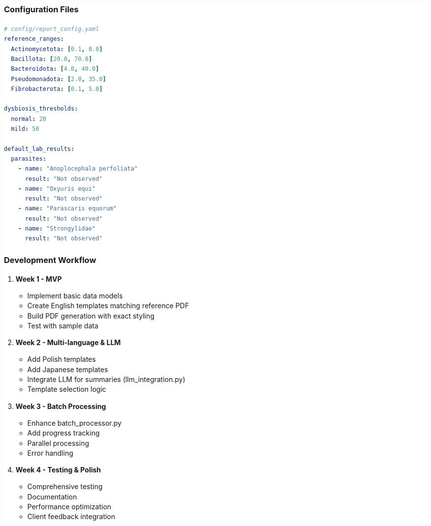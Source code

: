 ### Configuration Files

```yaml
# config/report_config.yaml
reference_ranges:
  Actinomycetota: [0.1, 8.0]
  Bacillota: [20.0, 70.0]
  Bacteroidota: [4.0, 40.0]
  Pseudomonadota: [2.0, 35.0]
  Fibrobacterota: [0.1, 5.0]

dysbiosis_thresholds:
  normal: 20
  mild: 50

default_lab_results:
  parasites:
    - name: "Anoplocephala perfoliata"
      result: "Not observed"
    - name: "Oxyuris equi"
      result: "Not observed"
    - name: "Parascaris equorum"
      result: "Not observed"
    - name: "Strongylidae"
      result: "Not observed"
```

### Development Workflow

1. **Week 1 - MVP**
   - Implement basic data models
   - Create English templates matching reference PDF
   - Build PDF generation with exact styling
   - Test with sample data

2. **Week 2 - Multi-language & LLM**
   - Add Polish templates
   - Add Japanese templates
   - Integrate LLM for summaries (llm_integration.py)
   - Template selection logic

3. **Week 3 - Batch Processing**
   - Enhance batch_processor.py
   - Add progress tracking
   - Parallel processing
   - Error handling

4. **Week 4 - Testing & Polish**
   - Comprehensive testing
   - Documentation
   - Performance optimization
   - Client feedback integration
